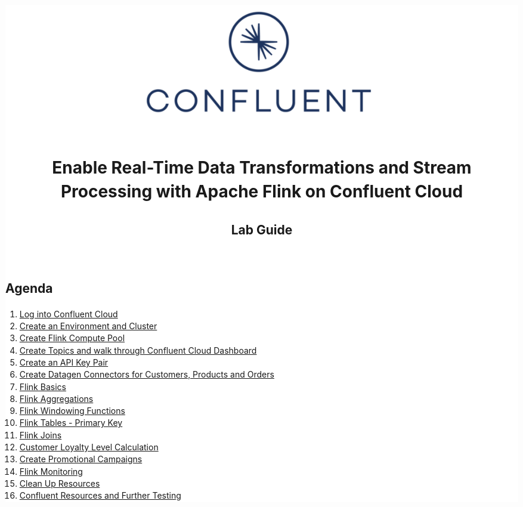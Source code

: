 <div align="center" padding=25px>
    <img src="images/confluent.png" width=50% height=50%>
</div>

# <div align="center">Enable Real-Time Data Transformations and Stream Processing with Apache Flink on Confluent Cloud</div>
## <div align="center">Lab Guide</div>
<br>

## **Agenda**
1. [Log into Confluent Cloud](#step-1)
2. [Create an Environment and Cluster](#step-2)
3. [Create Flink Compute Pool](#step-3)
4. [Create Topics and walk through Confluent Cloud Dashboard](#step-4)
5. [Create an API Key Pair](#step-5)
6. [Create Datagen Connectors for Customers, Products and Orders](#step-6)
7. [Flink Basics](#step-7)
8. [Flink Aggregations](#step-8)
9. [Flink Windowing Functions](#step-9)
10. [Flink Tables - Primary Key](#step-10)
11. [Flink Joins](#step-11)
12. [Customer Loyalty Level Calculation](#step-12)
13. [Create Promotional Campaigns](#step-13)
14. [Flink Monitoring](#step-14)
15. [Clean Up Resources](#step-15)
16. [Confluent Resources and Further Testing](#step-16)
